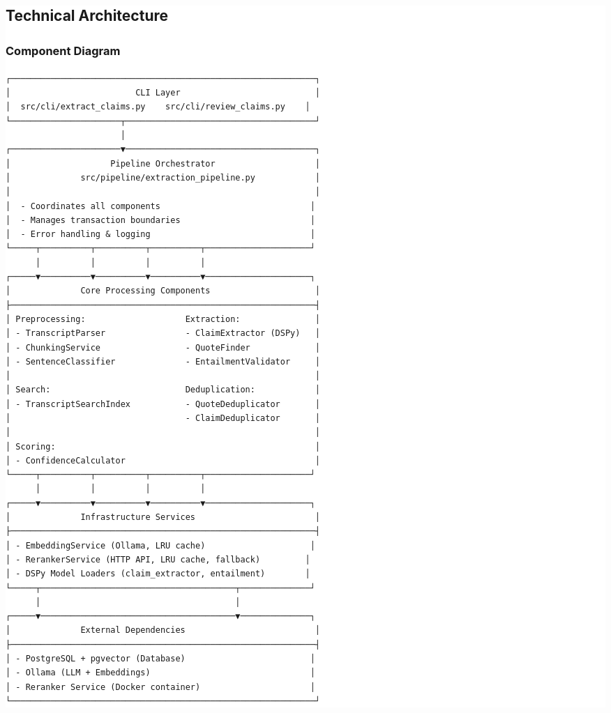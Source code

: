 
## Technical Architecture

### Component Diagram

```
┌─────────────────────────────────────────────────────────────┐
│                         CLI Layer                           │
│  src/cli/extract_claims.py    src/cli/review_claims.py    │
└──────────────────────┬──────────────────────────────────────┘
                       │
┌──────────────────────▼──────────────────────────────────────┐
│                    Pipeline Orchestrator                    │
│              src/pipeline/extraction_pipeline.py            │
│                                                             │
│  - Coordinates all components                              │
│  - Manages transaction boundaries                          │
│  - Error handling & logging                                │
└─────┬──────────┬──────────┬──────────┬─────────────────────┘
      │          │          │          │
┌─────▼──────────▼──────────▼──────────▼─────────────────────┐
│              Core Processing Components                     │
├─────────────────────────────────────────────────────────────┤
│ Preprocessing:                    Extraction:               │
│ - TranscriptParser                - ClaimExtractor (DSPy)   │
│ - ChunkingService                 - QuoteFinder             │
│ - SentenceClassifier              - EntailmentValidator     │
│                                                             │
│ Search:                           Deduplication:            │
│ - TranscriptSearchIndex           - QuoteDeduplicator       │
│                                   - ClaimDeduplicator       │
│                                                             │
│ Scoring:                                                    │
│ - ConfidenceCalculator                                      │
└─────┬──────────┬──────────┬──────────┬─────────────────────┘
      │          │          │          │
┌─────▼──────────▼──────────▼──────────▼─────────────────────┐
│              Infrastructure Services                        │
├─────────────────────────────────────────────────────────────┤
│ - EmbeddingService (Ollama, LRU cache)                     │
│ - RerankerService (HTTP API, LRU cache, fallback)         │
│ - DSPy Model Loaders (claim_extractor, entailment)        │
└─────┬───────────────────────────────────────┬──────────────┘
      │                                       │
┌─────▼───────────────────────────────────────▼──────────────┐
│              External Dependencies                          │
├─────────────────────────────────────────────────────────────┤
│ - PostgreSQL + pgvector (Database)                         │
│ - Ollama (LLM + Embeddings)                                │
│ - Reranker Service (Docker container)                      │
└─────────────────────────────────────────────────────────────┘
```
